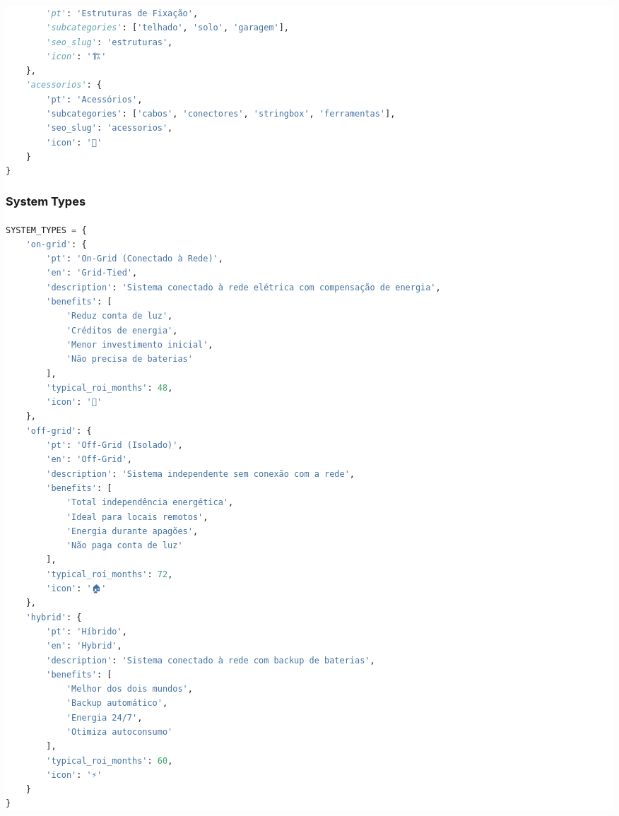 ```python
        'pt': 'Estruturas de Fixação',
        'subcategories': ['telhado', 'solo', 'garagem'],
        'seo_slug': 'estruturas',
        'icon': '🏗️'
    },
    'acessorios': {
        'pt': 'Acessórios',
        'subcategories': ['cabos', 'conectores', 'stringbox', 'ferramentas'],
        'seo_slug': 'acessorios',
        'icon': '🔧'
    }
}
```

### System Types

```python
SYSTEM_TYPES = {
    'on-grid': {
        'pt': 'On-Grid (Conectado à Rede)',
        'en': 'Grid-Tied',
        'description': 'Sistema conectado à rede elétrica com compensação de energia',
        'benefits': [
            'Reduz conta de luz',
            'Créditos de energia',
            'Menor investimento inicial',
            'Não precisa de baterias'
        ],
        'typical_roi_months': 48,
        'icon': '🔌'
    },
    'off-grid': {
        'pt': 'Off-Grid (Isolado)',
        'en': 'Off-Grid',
        'description': 'Sistema independente sem conexão com a rede',
        'benefits': [
            'Total independência energética',
            'Ideal para locais remotos',
            'Energia durante apagões',
            'Não paga conta de luz'
        ],
        'typical_roi_months': 72,
        'icon': '🏠'
    },
    'hybrid': {
        'pt': 'Híbrido',
        'en': 'Hybrid',
        'description': 'Sistema conectado à rede com backup de baterias',
        'benefits': [
            'Melhor dos dois mundos',
            'Backup automático',
            'Energia 24/7',
            'Otimiza autoconsumo'
        ],
        'typical_roi_months': 60,
        'icon': '⚡'
    }
}
```
